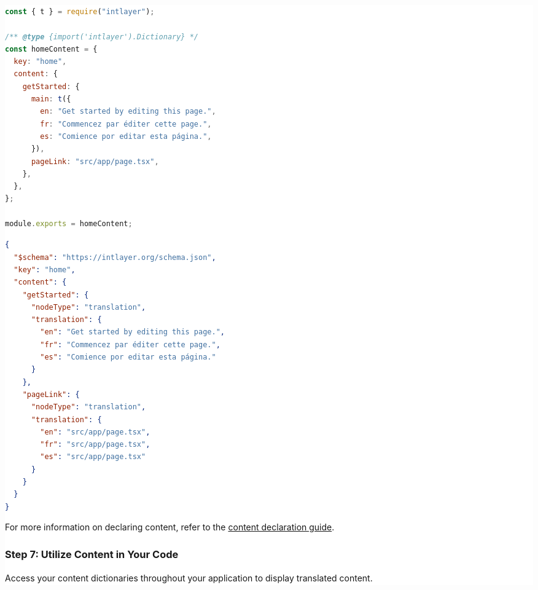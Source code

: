```javascript fileName="src/pages/[locale]/home.content.cjs" contentDeclarationFormat="commonjs"
const { t } = require("intlayer");

/** @type {import('intlayer').Dictionary} */
const homeContent = {
  key: "home",
  content: {
    getStarted: {
      main: t({
        en: "Get started by editing this page.",
        fr: "Commencez par éditer cette page.",
        es: "Comience por editar esta página.",
      }),
      pageLink: "src/app/page.tsx",
    },
  },
};

module.exports = homeContent;
```

```json fileName="src/pages/[locale]/home.content.json" contentDeclarationFormat="json"
{
  "$schema": "https://intlayer.org/schema.json",
  "key": "home",
  "content": {
    "getStarted": {
      "nodeType": "translation",
      "translation": {
        "en": "Get started by editing this page.",
        "fr": "Commencez par éditer cette page.",
        "es": "Comience por editar esta página."
      }
    },
    "pageLink": {
      "nodeType": "translation",
      "translation": {
        "en": "src/app/page.tsx",
        "fr": "src/app/page.tsx",
        "es": "src/app/page.tsx"
      }
    }
  }
}
```

For more information on declaring content, refer to the [content declaration guide](https://github.com/aymericzip/intlayer/blob/main/docs/docs/en/dictionary/content_file.md).

### Step 7: Utilize Content in Your Code

Access your content dictionaries throughout your application to display translated content.
